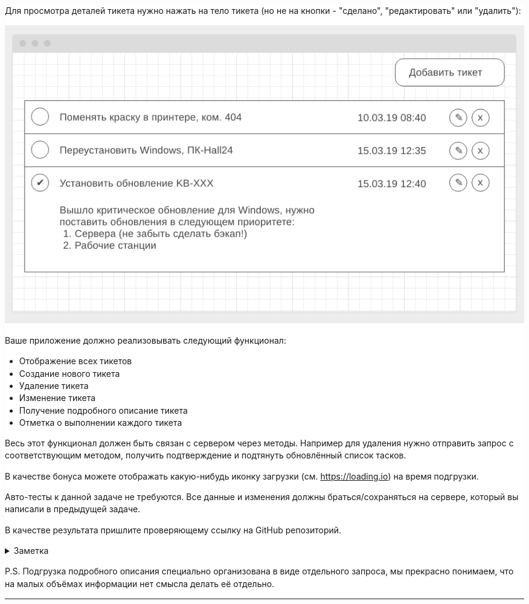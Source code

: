 Для просмотра деталей тикета нужно нажать на тело тикета (но не на кнопки - "сделано", "редактировать" или "удалить"):

![](./pic/helpdesk-5.png)

Ваше приложение должно реализовывать следующий функционал:
* Отображение всех тикетов
* Создание нового тикета
* Удаление тикета
* Изменение тикета
* Получение подробного описание тикета
* Отметка о выполнении каждого тикета

Весь этот функционал должен быть связан с сервером через методы. Например для удаления нужно отправить запрос с соответствующим методом, получить подтверждение и подтянуть обновлённый список тасков.

В качестве бонуса можете отображать какую-нибудь иконку загрузки (см. https://loading.io) на время подгрузки.

Авто-тесты к данной задаче не требуются. Все данные и изменения должны браться/сохраняться на сервере, который вы написали в предыдущей задаче.

В качестве результата пришлите проверяющему ссылку на GitHub репозиторий.

<details><summary>Заметка</summary></details>

P.S. Подгрузка подробного описания специально организована в виде отдельного запроса, мы прекрасно понимаем, что на малых объёмах информации нет смысла делать её отдельно.

---
